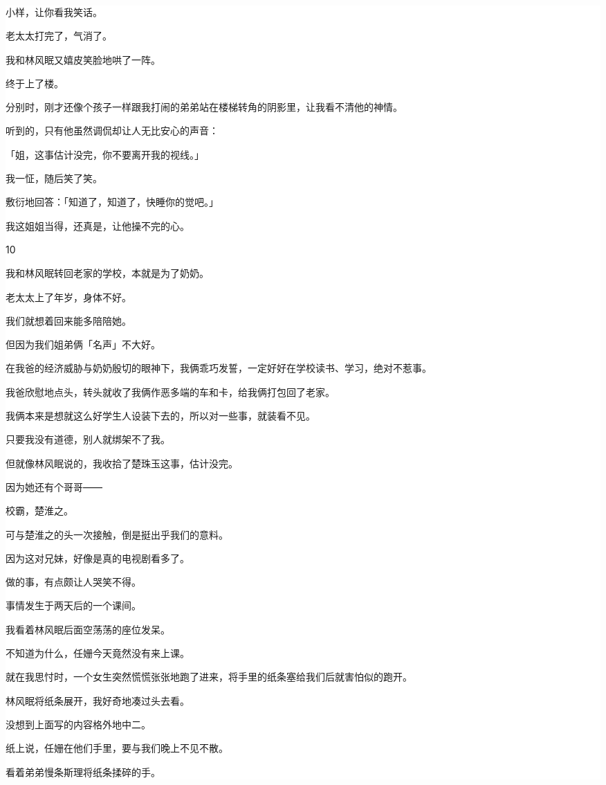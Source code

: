 小样，让你看我笑话。

老太太打完了，气消了。

我和林风眠又嬉皮笑脸地哄了一阵。

终于上了楼。

分别时，刚才还像个孩子一样跟我打闹的弟弟站在楼梯转角的阴影里，让我看不清他的神情。

听到的，只有他虽然调侃却让人无比安心的声音：

「姐，这事估计没完，你不要离开我的视线。」

我一怔，随后笑了笑。

敷衍地回答：「知道了，知道了，快睡你的觉吧。」

我这姐姐当得，还真是，让他操不完的心。

10

我和林风眠转回老家的学校，本就是为了奶奶。

老太太上了年岁，身体不好。

我们就想着回来能多陪陪她。

但因为我们姐弟俩「名声」不大好。

在我爸的经济威胁与奶奶殷切的眼神下，我俩乖巧发誓，一定好好在学校读书、学习，绝对不惹事。

我爸欣慰地点头，转头就收了我俩作恶多端的车和卡，给我俩打包回了老家。

我俩本来是想就这么好学生人设装下去的，所以对一些事，就装看不见。

只要我没有道德，别人就绑架不了我。

但就像林风眠说的，我收拾了楚珠玉这事，估计没完。

因为她还有个哥哥——

校霸，楚淮之。

可与楚淮之的头一次接触，倒是挺出乎我们的意料。

因为这对兄妹，好像是真的电视剧看多了。

做的事，有点颇让人哭笑不得。

事情发生于两天后的一个课间。

我看着林风眠后面空荡荡的座位发呆。

不知道为什么，任姗今天竟然没有来上课。

就在我思忖时，一个女生突然慌慌张张地跑了进来，将手里的纸条塞给我们后就害怕似的跑开。

林风眠将纸条展开，我好奇地凑过头去看。

没想到上面写的内容格外地中二。

纸上说，任姗在他们手里，要与我们晚上不见不散。

看着弟弟慢条斯理将纸条揉碎的手。
